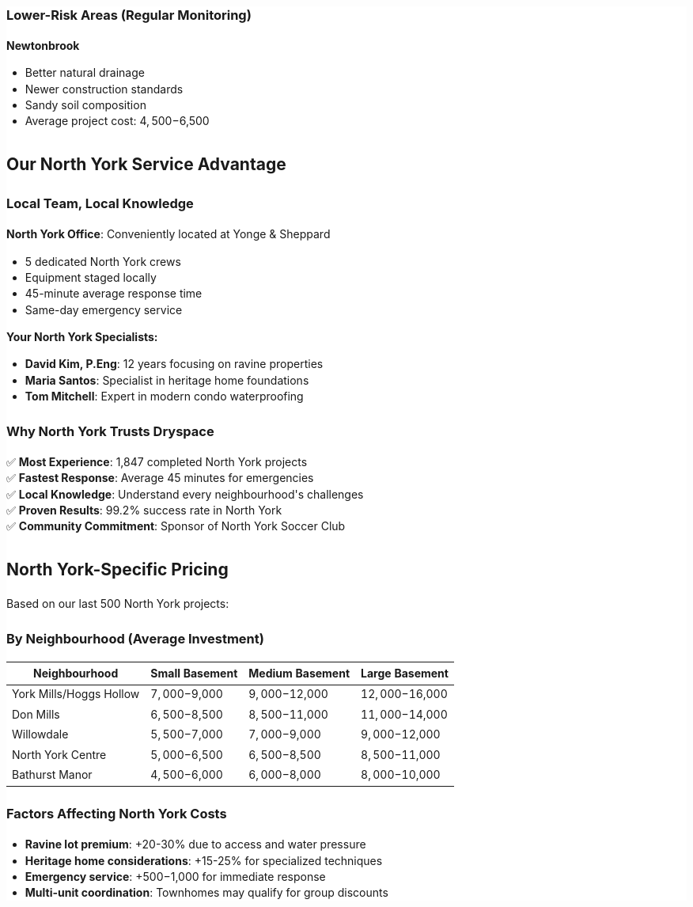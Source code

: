### Lower-Risk Areas (Regular Monitoring)

**Newtonbrook**
- Better natural drainage
- Newer construction standards
- Sandy soil composition
- Average project cost: $4,500-$6,500

## Our North York Service Advantage

### Local Team, Local Knowledge

**North York Office**: Conveniently located at Yonge & Sheppard
- 5 dedicated North York crews
- Equipment staged locally
- 45-minute average response time
- Same-day emergency service

**Your North York Specialists:**
- **David Kim, P.Eng**: 12 years focusing on ravine properties
- **Maria Santos**: Specialist in heritage home foundations
- **Tom Mitchell**: Expert in modern condo waterproofing

### Why North York Trusts Dryspace

✅ **Most Experience**: 1,847 completed North York projects  
✅ **Fastest Response**: Average 45 minutes for emergencies  
✅ **Local Knowledge**: Understand every neighbourhood's challenges  
✅ **Proven Results**: 99.2% success rate in North York  
✅ **Community Commitment**: Sponsor of North York Soccer Club  

## North York-Specific Pricing

Based on our last 500 North York projects:

### By Neighbourhood (Average Investment)

| Neighbourhood | Small Basement | Medium Basement | Large Basement |
|--------------|----------------|-----------------|----------------|
| York Mills/Hoggs Hollow | $7,000-$9,000 | $9,000-$12,000 | $12,000-$16,000 |
| Don Mills | $6,500-$8,500 | $8,500-$11,000 | $11,000-$14,000 |
| Willowdale | $5,500-$7,000 | $7,000-$9,000 | $9,000-$12,000 |
| North York Centre | $5,000-$6,500 | $6,500-$8,500 | $8,500-$11,000 |
| Bathurst Manor | $4,500-$6,000 | $6,000-$8,000 | $8,000-$10,000 |

### Factors Affecting North York Costs
- **Ravine lot premium**: +20-30% due to access and water pressure
- **Heritage home considerations**: +15-25% for specialized techniques
- **Emergency service**: +$500-$1,000 for immediate response
- **Multi-unit coordination**: Townhomes may qualify for group discounts
